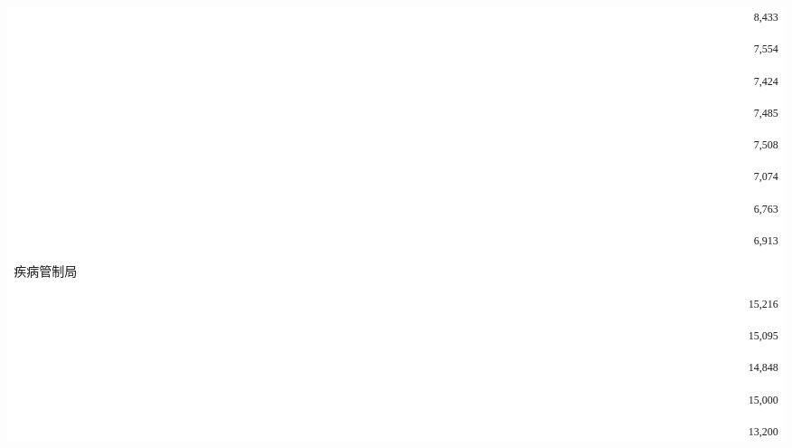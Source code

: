 <td WIDTH="89" STYLE="border-top: 1px solid #000000; border-bottom: 1px solid #000000; border-left: 1px solid #000000; border-right: none; padding-top: 0.05cm; padding-bottom: 0.05cm; padding-left: 0.05cm; padding-right: 0cm"><p LANG="zh-TW" ALIGN="RIGHT" STYLE="margin-left: 0.19cm; margin-right: 0.19cm"><font FACE="Times New Roman, serif"><font SIZE="2" STYLE="font-size: 9pt"><span LANG="en-US">8,433</span></font></font></p></td><td WIDTH="89" STYLE="border-top: 1px solid #000000; border-bottom: 1px solid #000000; border-left: 1px solid #000000; border-right: none; padding-top: 0.05cm; padding-bottom: 0.05cm; padding-left: 0.05cm; padding-right: 0cm"><p LANG="zh-TW" ALIGN="RIGHT" STYLE="margin-left: 0.19cm; margin-right: 0.19cm"><font FACE="Times New Roman, serif"><font SIZE="2" STYLE="font-size: 9pt"><span LANG="en-US">7,554</span></font></font></p></td><td WIDTH="70" STYLE="border-top: 1px solid #000000; border-bottom: 1px solid #000000; border-left: 1px solid #000000; border-right: none; padding-top: 0.05cm; padding-bottom: 0.05cm; padding-left: 0.05cm; padding-right: 0cm"><p LANG="zh-TW" ALIGN="RIGHT" STYLE="margin-left: 0.19cm; margin-right: 0.19cm"><font FACE="Times New Roman, serif"><font SIZE="2" STYLE="font-size: 9pt"><span LANG="en-US">7,424</span></font></font></p></td><td WIDTH="70" STYLE="border-top: 1px solid #000000; border-bottom: 1px solid #000000; border-left: 1px solid #000000; border-right: none; padding-top: 0.05cm; padding-bottom: 0.05cm; padding-left: 0.05cm; padding-right: 0cm"><p LANG="zh-TW" ALIGN="RIGHT" STYLE="margin-left: 0.19cm; margin-right: 0.19cm"><font FACE="Times New Roman, serif"><font SIZE="2" STYLE="font-size: 9pt"><span LANG="en-US">7,485</span></font></font></p></td><td WIDTH="70" STYLE="border-top: 1px solid #000000; border-bottom: 1px solid #000000; border-left: 1px solid #000000; border-right: none; padding-top: 0.05cm; padding-bottom: 0.05cm; padding-left: 0.05cm; padding-right: 0cm"><p LANG="zh-TW" ALIGN="RIGHT" STYLE="margin-left: 0.19cm; margin-right: 0.19cm"><font FACE="Times New Roman, serif"><font SIZE="2" STYLE="font-size: 9pt"><span LANG="en-US">7,508</span></font></font></p></td><td WIDTH="70" STYLE="border-top: 1px solid #000000; border-bottom: 1px solid #000000; border-left: 1px solid #000000; border-right: none; padding-top: 0.05cm; padding-bottom: 0.05cm; padding-left: 0.05cm; padding-right: 0cm"><p LANG="zh-TW" ALIGN="RIGHT" STYLE="margin-left: 0.19cm; margin-right: 0.19cm"><font FACE="Times New Roman, serif"><font SIZE="2" STYLE="font-size: 9pt"><span LANG="en-US">7,074</span></font></font></p></td><td WIDTH="70" STYLE="border-top: 1px solid #000000; border-bottom: 1px solid #000000; border-left: 1px solid #000000; border-right: none; padding-top: 0.05cm; padding-bottom: 0.05cm; padding-left: 0.05cm; padding-right: 0cm"><p LANG="zh-TW" ALIGN="RIGHT" STYLE="margin-left: 0.19cm; margin-right: 0.19cm"><font FACE="Times New Roman, serif"><font SIZE="2" STYLE="font-size: 9pt"><span LANG="en-US">6,763</span></font></font></p></td><td WIDTH="75" STYLE="border-top: 1px solid #000000; border-bottom: 1px solid #000000; border-left: 1px solid #000000; border-right: 1.50pt solid #000000; padding: 0.05cm"><p LANG="zh-TW" ALIGN="RIGHT" STYLE="margin-left: 0.19cm; margin-right: 0.19cm"><font FACE="Times New Roman, serif"><font SIZE="2" STYLE="font-size: 9pt"><span LANG="en-US">6,913</span></font></font></p></td></tr><tr VALIGN="TOP"><td WIDTH="167" STYLE="border-top: 1px solid #000000; border-bottom: 1px solid #000000; border-left: 1.50pt solid #000000; border-right: none; padding-top: 0.05cm; padding-bottom: 0.05cm; padding-left: 0.05cm; padding-right: 0cm"><p LANG="zh-TW" STYLE="margin-left: 0.19cm; margin-right: 0.19cm">疾病管制局</p></td><td WIDTH="89" STYLE="border-top: 1px solid #000000; border-bottom: 1px solid #000000; border-left: 1px solid #000000; border-right: none; padding-top: 0.05cm; padding-bottom: 0.05cm; padding-left: 0.05cm; padding-right: 0cm"><p LANG="zh-TW" ALIGN="RIGHT" STYLE="margin-left: 0.19cm; margin-right: 0.19cm"><font FACE="Times New Roman, serif"><font SIZE="2" STYLE="font-size: 9pt"><span LANG="en-US">15,216</span></font></font></p></td><td WIDTH="89" STYLE="border-top: 1px solid #000000; border-bottom: 1px solid #000000; border-left: 1px solid #000000; border-right: none; padding-top: 0.05cm; padding-bottom: 0.05cm; padding-left: 0.05cm; padding-right: 0cm"><p LANG="zh-TW" ALIGN="RIGHT" STYLE="margin-left: 0.19cm; margin-right: 0.19cm"><font FACE="Times New Roman, serif"><font SIZE="2" STYLE="font-size: 9pt"><span LANG="en-US">15,095</span></font></font></p></td><td WIDTH="70" STYLE="border-top: 1px solid #000000; border-bottom: 1px solid #000000; border-left: 1px solid #000000; border-right: none; padding-top: 0.05cm; padding-bottom: 0.05cm; padding-left: 0.05cm; padding-right: 0cm"><p LANG="zh-TW" ALIGN="RIGHT" STYLE="margin-left: 0.19cm; margin-right: 0.19cm"><font FACE="Times New Roman, serif"><font SIZE="2" STYLE="font-size: 9pt"><span LANG="en-US">14,848</span></font></font></p></td><td WIDTH="70" STYLE="border-top: 1px solid #000000; border-bottom: 1px solid #000000; border-left: 1px solid #000000; border-right: none; padding-top: 0.05cm; padding-bottom: 0.05cm; padding-left: 0.05cm; padding-right: 0cm"><p LANG="zh-TW" ALIGN="RIGHT" STYLE="margin-left: 0.19cm; margin-right: 0.19cm"><font FACE="Times New Roman, serif"><font SIZE="2" STYLE="font-size: 9pt"><span LANG="en-US">15,000</span></font></font></p></td><td WIDTH="70" STYLE="border-top: 1px solid #000000; border-bottom: 1px solid #000000; border-left: 1px solid #000000; border-right: none; padding-top: 0.05cm; padding-bottom: 0.05cm; padding-left: 0.05cm; padding-right: 0cm"><p LANG="zh-TW" ALIGN="RIGHT" STYLE="margin-left: 0.19cm; margin-right: 0.19cm"><font FACE="Times New Roman, serif"><font SIZE="2" STYLE="font-size: 9pt"><span LANG="en-US">13,200</span></font></font></p></td>